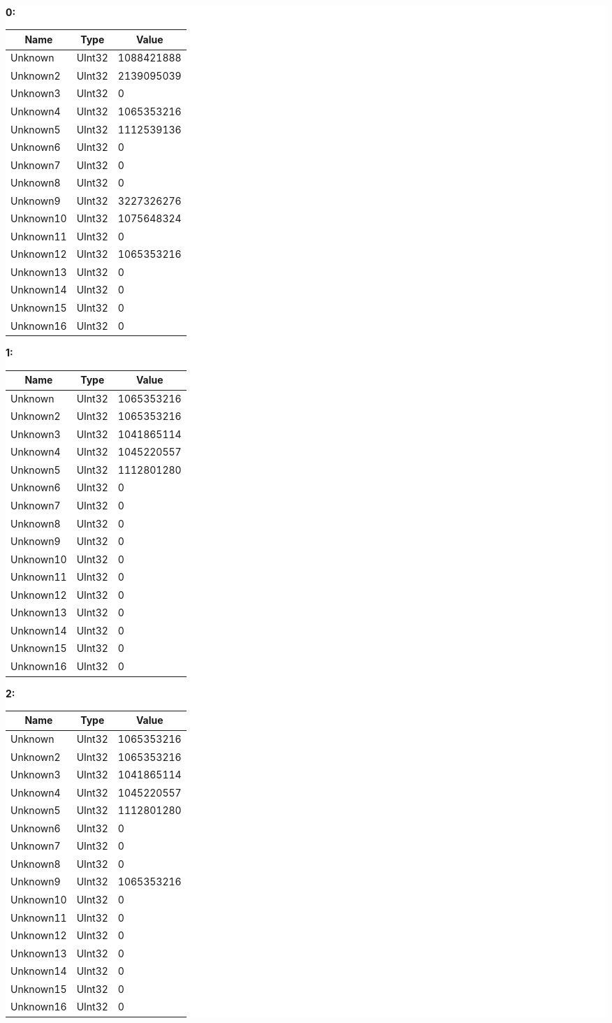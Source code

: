 
**0:**

Name	| Type	| Value
---	|---	|---	|
Unknown	|UInt32	|1088421888
Unknown2	|UInt32	|2139095039
Unknown3	|UInt32	|0
Unknown4	|UInt32	|1065353216
Unknown5	|UInt32	|1112539136
Unknown6	|UInt32	|0
Unknown7	|UInt32	|0
Unknown8	|UInt32	|0
Unknown9	|UInt32	|3227326276
Unknown10	|UInt32	|1075648324
Unknown11	|UInt32	|0
Unknown12	|UInt32	|1065353216
Unknown13	|UInt32	|0
Unknown14	|UInt32	|0
Unknown15	|UInt32	|0
Unknown16	|UInt32	|0


**1:**

Name	| Type	| Value
---	|---	|---	|
Unknown	|UInt32	|1065353216
Unknown2	|UInt32	|1065353216
Unknown3	|UInt32	|1041865114
Unknown4	|UInt32	|1045220557
Unknown5	|UInt32	|1112801280
Unknown6	|UInt32	|0
Unknown7	|UInt32	|0
Unknown8	|UInt32	|0
Unknown9	|UInt32	|0
Unknown10	|UInt32	|0
Unknown11	|UInt32	|0
Unknown12	|UInt32	|0
Unknown13	|UInt32	|0
Unknown14	|UInt32	|0
Unknown15	|UInt32	|0
Unknown16	|UInt32	|0


**2:**

Name	| Type	| Value
---	|---	|---	|
Unknown	|UInt32	|1065353216
Unknown2	|UInt32	|1065353216
Unknown3	|UInt32	|1041865114
Unknown4	|UInt32	|1045220557
Unknown5	|UInt32	|1112801280
Unknown6	|UInt32	|0
Unknown7	|UInt32	|0
Unknown8	|UInt32	|0
Unknown9	|UInt32	|1065353216
Unknown10	|UInt32	|0
Unknown11	|UInt32	|0
Unknown12	|UInt32	|0
Unknown13	|UInt32	|0
Unknown14	|UInt32	|0
Unknown15	|UInt32	|0
Unknown16	|UInt32	|0
